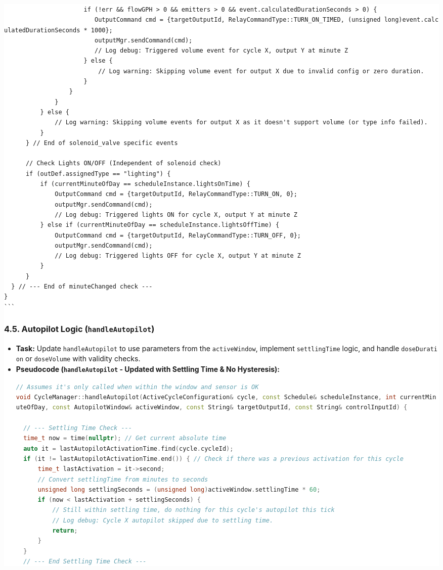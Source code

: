                           if (!err && flowGPH > 0 && emitters > 0 && event.calculatedDurationSeconds > 0) {
                             OutputCommand cmd = {targetOutputId, RelayCommandType::TURN_ON_TIMED, (unsigned long)event.calculatedDurationSeconds * 1000};
                             outputMgr.sendCommand(cmd);
                             // Log debug: Triggered volume event for cycle X, output Y at minute Z
                          } else {
                              // Log warning: Skipping volume event for output X due to invalid config or zero duration.
                          }
                      }
                  }
              } else {
                  // Log warning: Skipping volume events for output X as it doesn't support volume (or type info failed).
              }
          } // End of solenoid_valve specific events

          // Check Lights ON/OFF (Independent of solenoid check)
          if (outDef.assignedType == "lighting") {
              if (currentMinuteOfDay == scheduleInstance.lightsOnTime) {
                  OutputCommand cmd = {targetOutputId, RelayCommandType::TURN_ON, 0};
                  outputMgr.sendCommand(cmd);
                  // Log debug: Triggered lights ON for cycle X, output Y at minute Z
              } else if (currentMinuteOfDay == scheduleInstance.lightsOffTime) {
                  OutputCommand cmd = {targetOutputId, RelayCommandType::TURN_OFF, 0};
                  outputMgr.sendCommand(cmd);
                  // Log debug: Triggered lights OFF for cycle X, output Y at minute Z
              }
          }
      } // --- End of minuteChanged check ---
    }
    ```

### 4.5. Autopilot Logic (`handleAutopilot`)

*   **Task:** Update `handleAutopilot` to use parameters from the `activeWindow`, implement `settlingTime` logic, and handle `doseDuration` or `doseVolume` with validity checks.
*   **Pseudocode (`handleAutopilot` - Updated with Settling Time & No Hysteresis):**
    ```c++
    // Assumes it's only called when within the window and sensor is OK
    void CycleManager::handleAutopilot(ActiveCycleConfiguration& cycle, const Schedule& scheduleInstance, int currentMinuteOfDay, const AutopilotWindow& activeWindow, const String& targetOutputId, const String& controlInputId) {

      // --- Settling Time Check ---
      time_t now = time(nullptr); // Get current absolute time
      auto it = lastAutopilotActivationTime.find(cycle.cycleId);
      if (it != lastAutopilotActivationTime.end()) { // Check if there was a previous activation for this cycle
          time_t lastActivation = it->second;
          // Convert settlingTime from minutes to seconds
          unsigned long settlingSeconds = (unsigned long)activeWindow.settlingTime * 60;
          if (now < lastActivation + settlingSeconds) {
              // Still within settling time, do nothing for this cycle's autopilot this tick
              // Log debug: Cycle X autopilot skipped due to settling time.
              return;
          }
      }
      // --- End Settling Time Check ---
